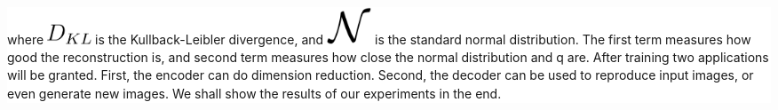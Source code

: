 where <img src="./fig/DKL.png" width="50"> is the Kullback-Leibler divergence, and <img src="./fig/normal.png" width="50"> is the standard normal distribution. The first term measures how good the reconstruction is, and second term measures how close the normal distribution and q are. After training two applications will be granted. First, the encoder can do dimension reduction. Second, the decoder can be used to reproduce input images, or even generate new images. We shall show the results of our experiments in the end.
